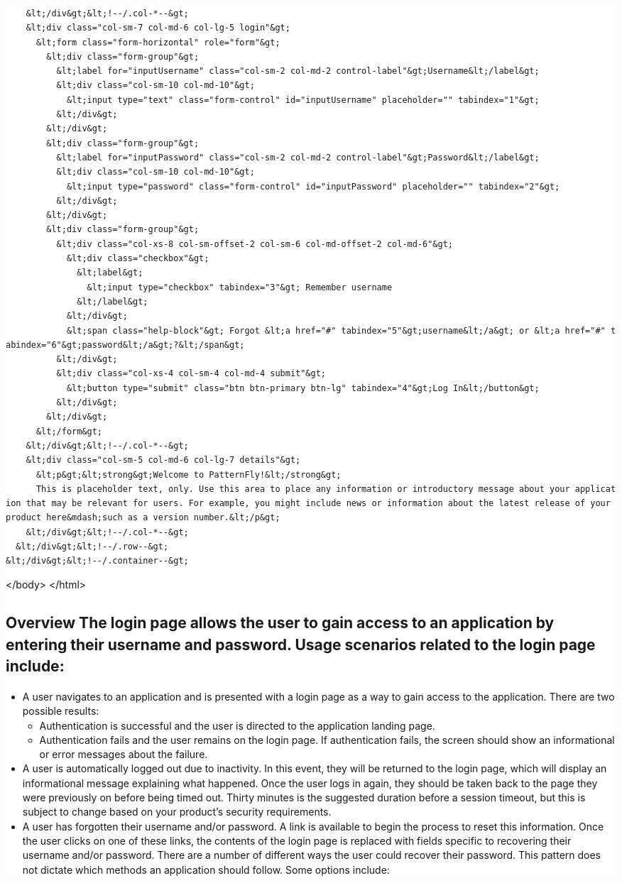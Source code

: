         &lt;/div&gt;&lt;!--/.col-*--&gt;
        &lt;div class="col-sm-7 col-md-6 col-lg-5 login"&gt;
          &lt;form class="form-horizontal" role="form"&gt;
            &lt;div class="form-group"&gt;
              &lt;label for="inputUsername" class="col-sm-2 col-md-2 control-label"&gt;Username&lt;/label&gt;
              &lt;div class="col-sm-10 col-md-10"&gt;
                &lt;input type="text" class="form-control" id="inputUsername" placeholder="" tabindex="1"&gt;
              &lt;/div&gt;
            &lt;/div&gt;
            &lt;div class="form-group"&gt;
              &lt;label for="inputPassword" class="col-sm-2 col-md-2 control-label"&gt;Password&lt;/label&gt;
              &lt;div class="col-sm-10 col-md-10"&gt;
                &lt;input type="password" class="form-control" id="inputPassword" placeholder="" tabindex="2"&gt;
              &lt;/div&gt;
            &lt;/div&gt;
            &lt;div class="form-group"&gt;
              &lt;div class="col-xs-8 col-sm-offset-2 col-sm-6 col-md-offset-2 col-md-6"&gt;
                &lt;div class="checkbox"&gt;
                  &lt;label&gt;
                    &lt;input type="checkbox" tabindex="3"&gt; Remember username
                  &lt;/label&gt;
                &lt;/div&gt;
                &lt;span class="help-block"&gt; Forgot &lt;a href="#" tabindex="5"&gt;username&lt;/a&gt; or &lt;a href="#" tabindex="6"&gt;password&lt;/a&gt;?&lt;/span&gt;
              &lt;/div&gt;
              &lt;div class="col-xs-4 col-sm-4 col-md-4 submit"&gt;
                &lt;button type="submit" class="btn btn-primary btn-lg" tabindex="4"&gt;Log In&lt;/button&gt;
              &lt;/div&gt;
            &lt;/div&gt;
          &lt;/form&gt;
        &lt;/div&gt;&lt;!--/.col-*--&gt;
        &lt;div class="col-sm-5 col-md-6 col-lg-7 details"&gt;
          &lt;p&gt;&lt;strong&gt;Welcome to PatternFly!&lt;/strong&gt;
          This is placeholder text, only. Use this area to place any information or introductory message about your application that may be relevant for users. For example, you might include news or information about the latest release of your product here&mdash;such as a version number.&lt;/p&gt;
        &lt;/div&gt;&lt;!--/.col-*--&gt;
      &lt;/div&gt;&lt;!--/.row--&gt;
    &lt;/div&gt;&lt;!--/.container--&gt;
  &lt;/body&gt;
&lt;/html&gt;</pre>
</div>

## Overview The login page allows the user to gain access to an application by entering their username and password. Usage scenarios related to the login page include:

  * A user navigates to an application and is presented with a login page as a way to gain access to the application. There are two possible results:
      * Authentication is successful and the user is directed to the application landing page.
      * Authentication fails and the user remains on the login page. If authentication fails, the screen should show an informational or error messages about the failure.
  * A user is automatically logged out due to inactivity. In this event, they will be returned to the login page, which will display an informational message explaining what happened. Once the user logs in again, they should be taken back to the page they were previously on before being timed out. Thirty minutes is the suggested duration before a session timeout, but this is subject to change based on your product’s security requirements.
  * A user has forgotten their username and/or password. A link is available to begin the process to reset this information. Once the user clicks on one of these links, the contents of the login page is replaced with fields specific to recovering their username and/or password. There are a number of different ways the user could recover their password. This pattern does not dictate which methods an application should follow. Some options include: